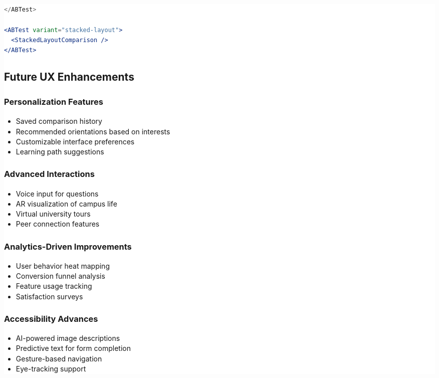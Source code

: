 ```jsx
</ABTest>

<ABTest variant="stacked-layout">
  <StackedLayoutComparison />
</ABTest>
```

## Future UX Enhancements

### Personalization Features
- Saved comparison history
- Recommended orientations based on interests
- Customizable interface preferences
- Learning path suggestions

### Advanced Interactions
- Voice input for questions
- AR visualization of campus life
- Virtual university tours
- Peer connection features

### Analytics-Driven Improvements
- User behavior heat mapping
- Conversion funnel analysis
- Feature usage tracking
- Satisfaction surveys

### Accessibility Advances
- AI-powered image descriptions
- Predictive text for form completion
- Gesture-based navigation
- Eye-tracking support
